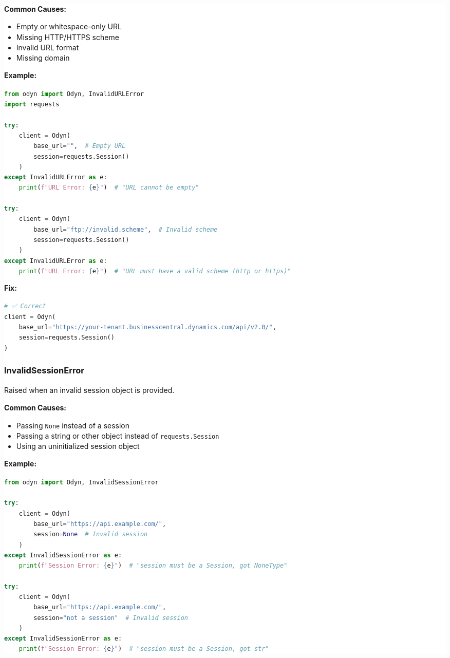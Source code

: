 **Common Causes:**
- Empty or whitespace-only URL
- Missing HTTP/HTTPS scheme
- Invalid URL format
- Missing domain

**Example:**
```python
from odyn import Odyn, InvalidURLError
import requests

try:
    client = Odyn(
        base_url="",  # Empty URL
        session=requests.Session()
    )
except InvalidURLError as e:
    print(f"URL Error: {e}")  # "URL cannot be empty"

try:
    client = Odyn(
        base_url="ftp://invalid.scheme",  # Invalid scheme
        session=requests.Session()
    )
except InvalidURLError as e:
    print(f"URL Error: {e}")  # "URL must have a valid scheme (http or https)"
```

**Fix:**
```python
# ✅ Correct
client = Odyn(
    base_url="https://your-tenant.businesscentral.dynamics.com/api/v2.0/",
    session=requests.Session()
)
```

### InvalidSessionError

Raised when an invalid session object is provided.

**Common Causes:**
- Passing `None` instead of a session
- Passing a string or other object instead of `requests.Session`
- Using an uninitialized session object

**Example:**
```python
from odyn import Odyn, InvalidSessionError

try:
    client = Odyn(
        base_url="https://api.example.com/",
        session=None  # Invalid session
    )
except InvalidSessionError as e:
    print(f"Session Error: {e}")  # "session must be a Session, got NoneType"

try:
    client = Odyn(
        base_url="https://api.example.com/",
        session="not a session"  # Invalid session
    )
except InvalidSessionError as e:
    print(f"Session Error: {e}")  # "session must be a Session, got str"
```
